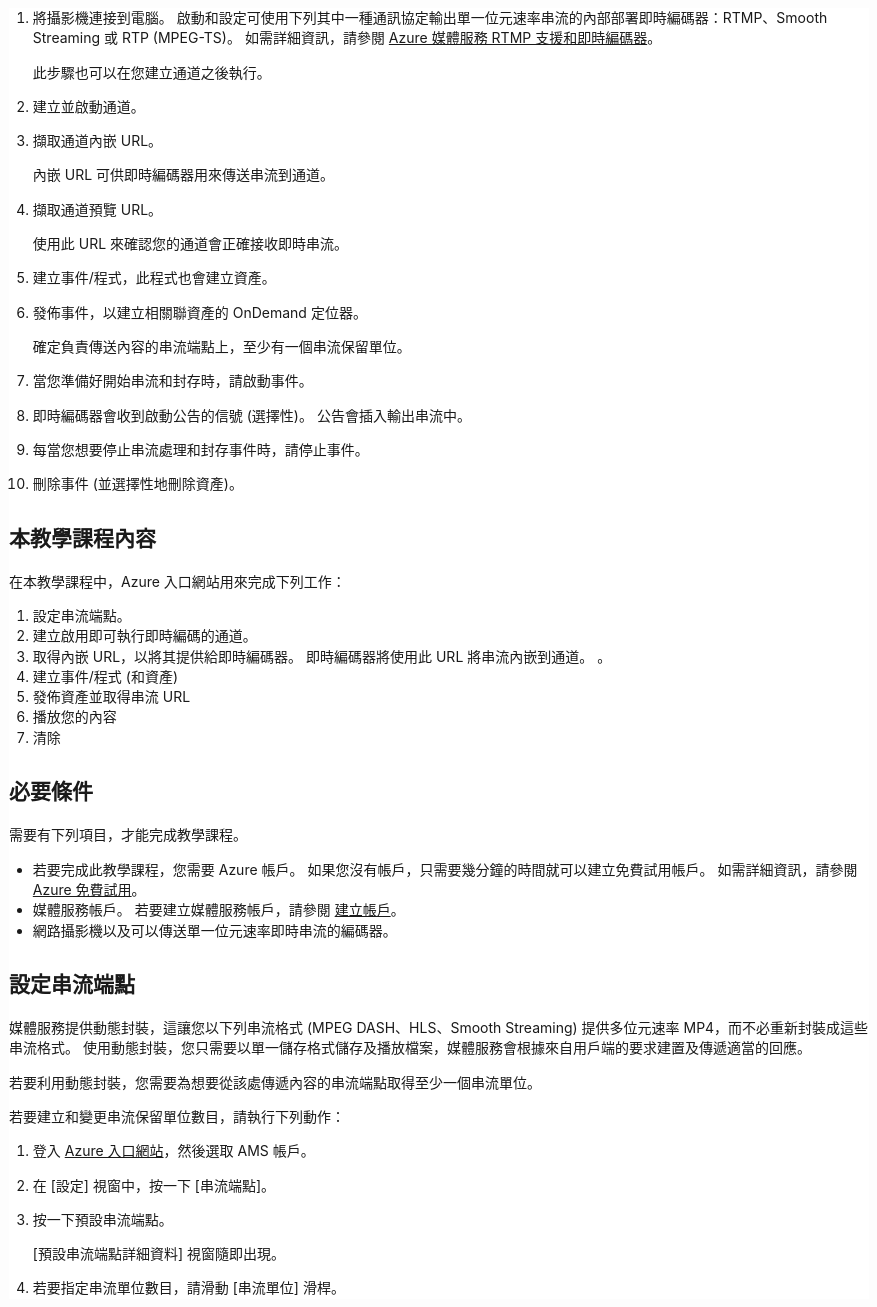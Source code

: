 1. 將攝影機連接到電腦。 啟動和設定可使用下列其中一種通訊協定輸出單一位元速率串流的內部部署即時編碼器：RTMP、Smooth Streaming 或 RTP (MPEG-TS)。 如需詳細資訊，請參閱 [Azure 媒體服務 RTMP 支援和即時編碼器](http://go.microsoft.com/fwlink/?LinkId=532824)。
   
    此步驟也可以在您建立通道之後執行。
2. 建立並啟動通道。 
3. 擷取通道內嵌 URL。 
   
    內嵌 URL 可供即時編碼器用來傳送串流到通道。
4. 擷取通道預覽 URL。 
   
    使用此 URL 來確認您的通道會正確接收即時串流。
5. 建立事件/程式，此程式也會建立資產。 
6. 發佈事件，以建立相關聯資產的 OnDemand 定位器。  
   
    確定負責傳送內容的串流端點上，至少有一個串流保留單位。
7. 當您準備好開始串流和封存時，請啟動事件。
8. 即時編碼器會收到啟動公告的信號 (選擇性)。 公告會插入輸出串流中。
9. 每當您想要停止串流處理和封存事件時，請停止事件。
10. 刪除事件 (並選擇性地刪除資產)。   

## <a name="in-this-tutorial"></a>本教學課程內容
在本教學課程中，Azure 入口網站用來完成下列工作： 

1. 設定串流端點。
2. 建立啟用即可執行即時編碼的通道。
3. 取得內嵌 URL，以將其提供給即時編碼器。 即時編碼器將使用此 URL 將串流內嵌到通道。 。
4. 建立事件/程式 (和資產)
5. 發佈資產並取得串流 URL  
6. 播放您的內容 
7. 清除

## <a name="prerequisites"></a>必要條件
需要有下列項目，才能完成教學課程。

* 若要完成此教學課程，您需要 Azure 帳戶。 如果您沒有帳戶，只需要幾分鐘的時間就可以建立免費試用帳戶。 
  如需詳細資訊，請參閱 [Azure 免費試用](https://azure.microsoft.com/pricing/free-trial/)。
* 媒體服務帳戶。 若要建立媒體服務帳戶，請參閱 [建立帳戶](media-services-portal-create-account.md)。
* 網路攝影機以及可以傳送單一位元速率即時串流的編碼器。

## <a name="configure-streaming-endpoints"></a>設定串流端點
媒體服務提供動態封裝，這讓您以下列串流格式 (MPEG DASH、HLS、Smooth Streaming) 提供多位元速率 MP4，而不必重新封裝成這些串流格式。 使用動態封裝，您只需要以單一儲存格式儲存及播放檔案，媒體服務會根據來自用戶端的要求建置及傳遞適當的回應。

若要利用動態封裝，您需要為想要從該處傳遞內容的串流端點取得至少一個串流單位。  

若要建立和變更串流保留單位數目，請執行下列動作：

1. 登入 [Azure 入口網站](https://portal.azure.com/)，然後選取 AMS 帳戶。
2. 在 [設定] 視窗中，按一下 [串流端點]。 
3. 按一下預設串流端點。 
   
    [預設串流端點詳細資料]  視窗隨即出現。
4. 若要指定串流單位數目，請滑動 [串流單位]  滑桿。
   